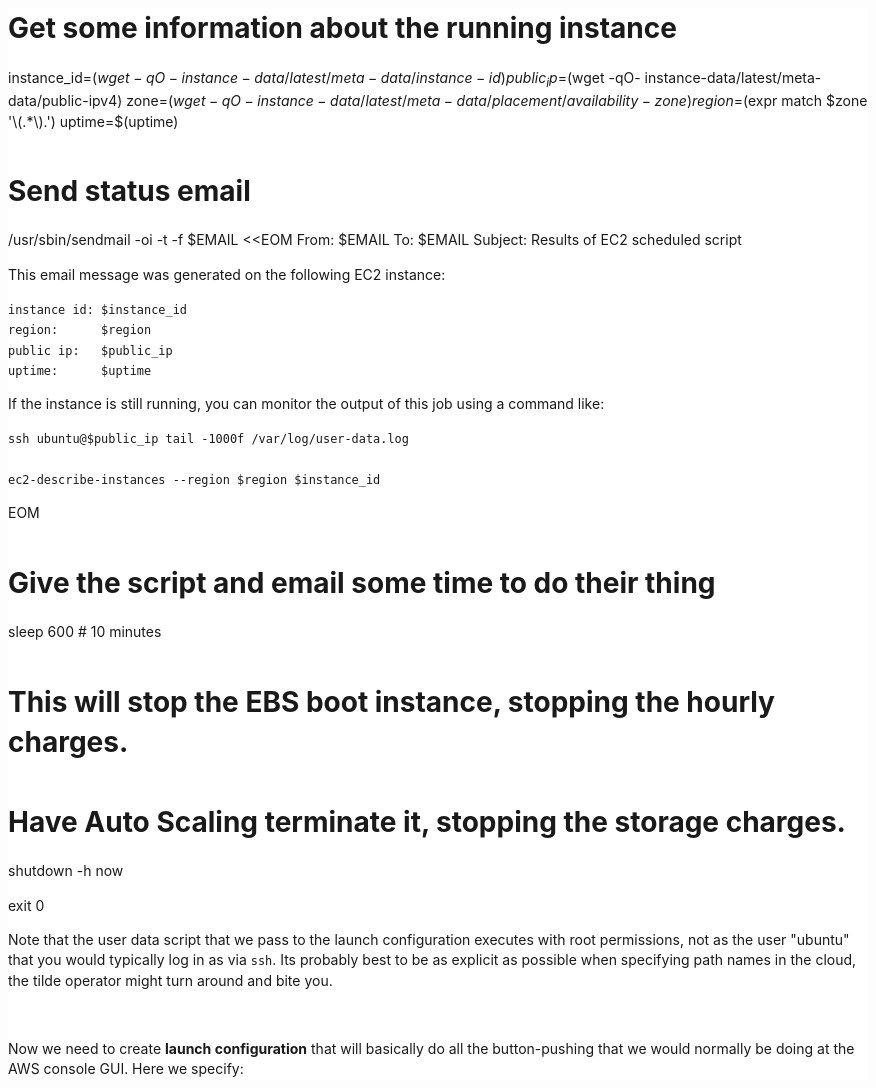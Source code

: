  # Get some information about the running instance
  instance_id=$(wget -qO- instance-data/latest/meta-data/instance-id)
  public_ip=$(wget -qO- instance-data/latest/meta-data/public-ipv4)
  zone=$(wget -qO- instance-data/latest/meta-data/placement/availability-zone)
  region=$(expr match $zone '\(.*\).')
  uptime=$(uptime)
  
  # Send status email
  /usr/sbin/sendmail -oi -t -f $EMAIL <<EOM
  From: $EMAIL
  To: $EMAIL
  Subject: Results of EC2 scheduled script
  
  This email message was generated on the following EC2 instance:
  
    instance id: $instance_id
    region:      $region
    public ip:   $public_ip
    uptime:      $uptime
  
  If the instance is still running, you can monitor the output of this
  job using a command like:
  
    ssh ubuntu@$public_ip tail -1000f /var/log/user-data.log
  
    ec2-describe-instances --region $region $instance_id
  
  EOM
  
  # Give the script and email some time to do their thing
  sleep 600 # 10 minutes
  
  # This will stop the EBS boot instance, stopping the hourly charges.
  # Have Auto Scaling terminate it, stopping the storage charges.
  shutdown -h now
  
  exit 0

Note that the user data script that we pass to the launch configuration
executes with <emph>root</emph> permissions, not as the user "ubuntu"
that you would typically log in as via `ssh`. Its probably best to be as
explicit as possible when specifying path names in the cloud, the tilde
operator might turn around and bite you.

<br>

Now we need to create **launch configuration** that
will basically do all the button-pushing that we would normally be doing
at the AWS console GUI. Here we specify:
